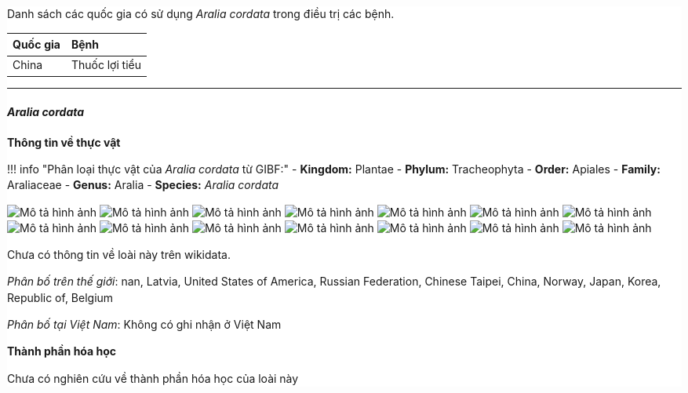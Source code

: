 Danh sách các quốc gia có sử dụng *Aralia cordata* trong điều trị các bệnh. 

| Quốc gia   | Bệnh           |
|:-----------|:---------------|
| China      | Thuốc lợi tiểu |



---      
#### *Aralia cordata*
**Thông tin về thực vật**

!!! info "Phân loại thực vật của *Aralia cordata* từ GIBF:"
    - **Kingdom:** Plantae
    - **Phylum:** Tracheophyta
    - **Order:** Apiales
    - **Family:** Araliaceae
    - **Genus:** Aralia
    - **Species:** *Aralia cordata*

<img src="https://inaturalist-open-data.s3.amazonaws.com/photos/395013993/original.jpg" alt="Mô tả hình ảnh" width="100" height="100">
<img src="https://inaturalist-open-data.s3.amazonaws.com/photos/395014070/original.jpg" alt="Mô tả hình ảnh" width="100" height="100">
<img src="https://inaturalist-open-data.s3.amazonaws.com/photos/417076044/original.jpeg" alt="Mô tả hình ảnh" width="100" height="100">
<img src="https://inaturalist-open-data.s3.amazonaws.com/photos/417076060/original.jpeg" alt="Mô tả hình ảnh" width="100" height="100">
<img src="https://inaturalist-open-data.s3.amazonaws.com/photos/417076028/original.jpeg" alt="Mô tả hình ảnh" width="100" height="100">
<img src="https://inaturalist-open-data.s3.amazonaws.com/photos/417076051/original.jpeg" alt="Mô tả hình ảnh" width="100" height="100">
<img src="https://inaturalist-open-data.s3.amazonaws.com/photos/417560813/original.jpg" alt="Mô tả hình ảnh" width="100" height="100">
<img src="https://inaturalist-open-data.s3.amazonaws.com/photos/417560814/original.jpg" alt="Mô tả hình ảnh" width="100" height="100">
<img src="https://inaturalist-open-data.s3.amazonaws.com/photos/417560796/original.jpg" alt="Mô tả hình ảnh" width="100" height="100">
<img src="https://inaturalist-open-data.s3.amazonaws.com/photos/417560787/original.jpg" alt="Mô tả hình ảnh" width="100" height="100">
<img src="https://inaturalist-open-data.s3.amazonaws.com/photos/417560789/original.jpg" alt="Mô tả hình ảnh" width="100" height="100">
<img src="https://inaturalist-open-data.s3.amazonaws.com/photos/418330506/original.jpeg" alt="Mô tả hình ảnh" width="100" height="100">
<img src="https://inaturalist-open-data.s3.amazonaws.com/photos/419602952/original.jpeg" alt="Mô tả hình ảnh" width="100" height="100">
<img src="https://inaturalist-open-data.s3.amazonaws.com/photos/419602876/original.jpeg" alt="Mô tả hình ảnh" width="100" height="100"> 

Chưa có thông tin về loài này trên wikidata.

*Phân bố trên thế giới*: nan, Latvia, United States of America, Russian Federation, Chinese Taipei, China, Norway, Japan, Korea, Republic of, Belgium

*Phân bố tại Việt Nam*: Không có ghi nhận ở Việt Nam

**Thành phần hóa học**
        

Chưa có nghiên cứu về thành phần hóa học của loài này

